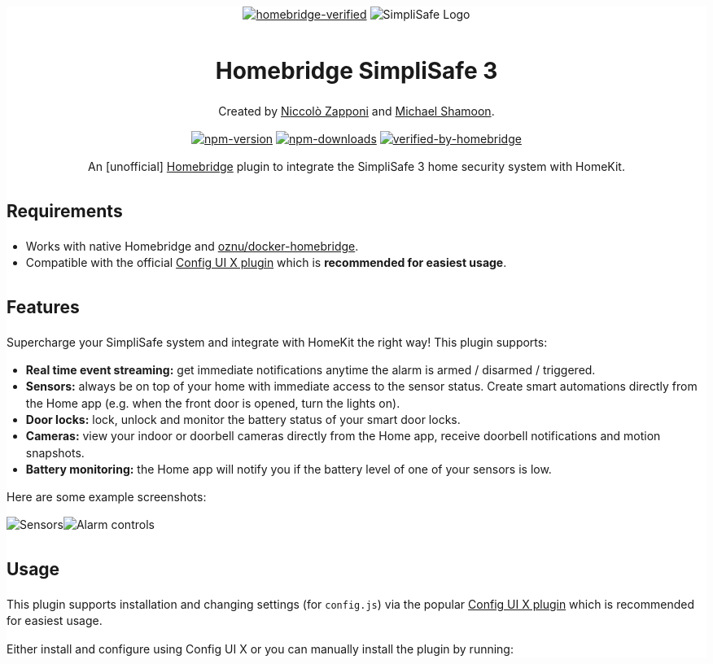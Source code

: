 <span align="center">

<a href="https://github.com/homebridge/homebridge/wiki/Verified-Plugins"><img alt="homebridge-verified" src="https://raw.githubusercontent.com/homebridge/branding/master/logos/homebridge-color-round.png" width="80px"></a>
<img alt="SimpliSafe Logo" src="https://raw.githubusercontent.com/homebridge-simplisafe3/homebridge-simplisafe3/master/.github/simplisafe_logo_wplus.png" width="380px" />

# Homebridge SimpliSafe 3
Created by [Niccolò Zapponi](https://twitter.com/nzapponi) and [Michael Shamoon](https://github.com/shamoon).

[![npm-version](https://badgen.net/npm/v/homebridge-simplisafe3)](https://www.npmjs.com/package/homebridge-simplisafe3)
[![npm-downloads](https://badgen.net/npm/dt/homebridge-simplisafe3)](https://www.npmjs.com/package/homebridge-simplisafe3)
[![verified-by-homebridge](https://badgen.net/badge/homebridge/verified/purple)](https://github.com/homebridge/homebridge/wiki/Verified-Plugins)

An [unofficial] [Homebridge](https://github.com/homebridge/homebridge) plugin to integrate the SimpliSafe 3 home security system with HomeKit.

</span>

## Requirements
- Works with native Homebridge and [oznu/docker-homebridge](https://github.com/oznu/docker-homebridge).
- Compatible with the official [Config UI X plugin](https://github.com/oznu/homebridge-config-ui-x) which is **recommended for easiest usage**.

## Features
Supercharge your SimpliSafe system and integrate with HomeKit the right way!
This plugin supports:
- **Real time event streaming:** get immediate notifications anytime the alarm is armed / disarmed / triggered.
- **Sensors:** always be on top of your home with immediate access to the sensor status. Create smart automations directly from the Home app (e.g. when the front door is opened, turn the lights on).
- **Door locks:** lock, unlock and monitor the battery status of your smart door locks.
- **Cameras:** view your indoor or doorbell cameras directly from the Home app, receive doorbell notifications and motion snapshots.
- **Battery monitoring:** the Home app will notify you if the battery level of one of your sensors is low.

Here are some example screenshots:

<img alt="Sensors" src="https://raw.githubusercontent.com/nzapponi/homebridge-simplisafe3/master/docs/sensors.png" width="50%"><img alt="Alarm controls" src="https://raw.githubusercontent.com/nzapponi/homebridge-simplisafe3/master/docs/arm.png" width="50%">

## Usage

This plugin supports installation and changing settings (for `config.js`) via the popular [Config UI X plugin](https://github.com/oznu/homebridge-config-ui-x) which is recommended for easiest usage.

Either install and configure using Config UI X or you can manually install the plugin by running:
